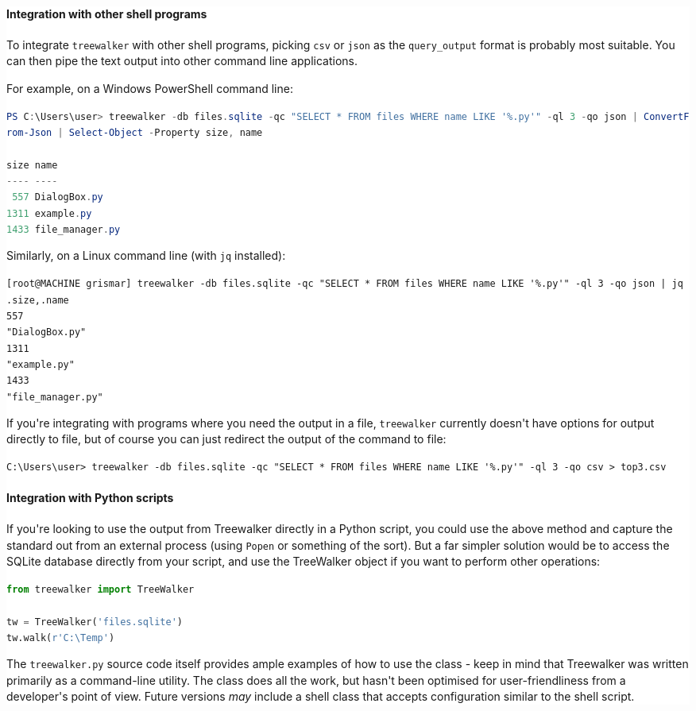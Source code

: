 #### Integration with other shell programs

To integrate `treewalker` with other shell programs, picking `csv` or `json` as the `query_output` format is probably most suitable. You can then pipe the text output into other command line applications. 

For example, on a Windows PowerShell command line:
```powershell
PS C:\Users\user> treewalker -db files.sqlite -qc "SELECT * FROM files WHERE name LIKE '%.py'" -ql 3 -qo json | ConvertFrom-Json | Select-Object -Property size, name

size name
---- ----
 557 DialogBox.py
1311 example.py
1433 file_manager.py
```

Similarly, on a Linux command line (with `jq` installed):
```shell
[root@MACHINE grismar] treewalker -db files.sqlite -qc "SELECT * FROM files WHERE name LIKE '%.py'" -ql 3 -qo json | jq .size,.name
557
"DialogBox.py"
1311
"example.py"
1433
"file_manager.py"
```

If you're integrating with programs where you need the output in a file, `treewalker` currently doesn't have options for output directly to file, but of course you can just redirect the output of the command to file:
```commandline
C:\Users\user> treewalker -db files.sqlite -qc "SELECT * FROM files WHERE name LIKE '%.py'" -ql 3 -qo csv > top3.csv
```

#### Integration with Python scripts

If you're looking to use the output from Treewalker directly in a Python script, you could use the above method and capture the standard out from an external process (using `Popen` or something of the sort). But a far simpler solution would be to access the SQLite database directly from your script, and use the TreeWalker object if you want to perform other operations:
```python
from treewalker import TreeWalker

tw = TreeWalker('files.sqlite')
tw.walk(r'C:\Temp')
```
The `treewalker.py` source code itself provides ample examples of how to use the class - keep in mind that Treewalker was written primarily as a command-line utility. The class does all the work, but hasn't been optimised for user-friendliness from a developer's point of view. Future versions *may* include a shell class that accepts configuration similar to the shell script.
